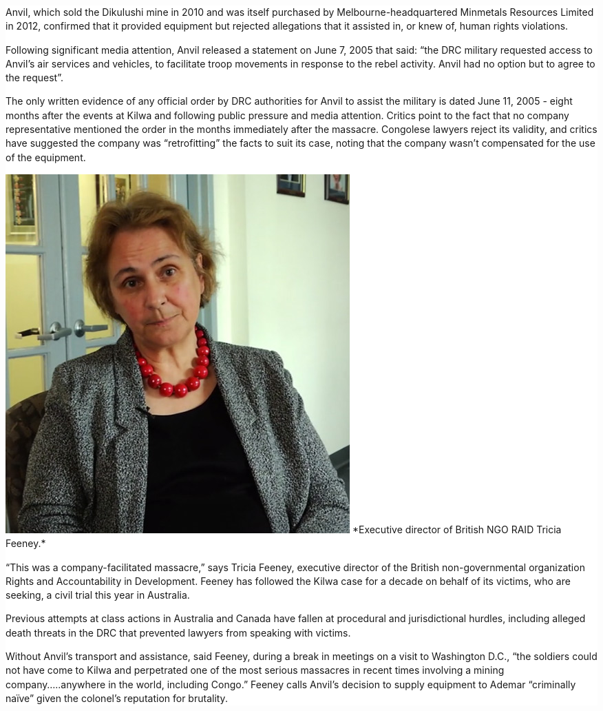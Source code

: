 Anvil, which sold the Dikulushi mine in 2010 and was itself purchased by Melbourne-headquartered Minmetals Resources Limited in 2012, confirmed that it provided equipment but rejected allegations that it assisted in, or knew of, human rights violations. 

Following significant media attention, Anvil released a statement on June 7, 2005 that said: “the DRC military requested access to Anvil’s air services and vehicles, to facilitate troop movements in response to the rebel activity. Anvil had no option but to agree to the request”.

The only written evidence of any official order by DRC authorities for Anvil to assist the military is dated June 11, 2005 - eight months after the events at Kilwa and following public pressure and media attention. Critics point to the fact that no company representative mentioned the order in the months immediately after the massacre. Congolese lawyers reject its validity, and critics have suggested the company was “retrofitting” the facts to suit its case, noting that the company wasn’t compensated for the use of the equipment.

<img src="/img/australian_mining_cos/feeney.jpg" class="img-responsive"/>  
*Executive director of British NGO RAID Tricia Feeney.*

“This was a company-facilitated massacre,” says Tricia Feeney, executive director of the British non-governmental organization Rights and Accountability in Development. Feeney has followed the Kilwa case for a decade on behalf of its victims, who are seeking,  a civil trial this year in Australia.

Previous attempts at class actions in Australia and Canada have fallen at procedural and jurisdictional hurdles, including alleged death threats in the DRC that prevented lawyers from speaking with victims.

Without Anvil’s transport and assistance, said Feeney, during a break in meetings on a visit to Washington D.C., “the soldiers could not have come to Kilwa and perpetrated one of the most serious massacres in recent times involving a mining company…..anywhere in the world, including Congo.” Feeney calls Anvil’s decision to supply equipment to Ademar “criminally naïve” given the colonel’s reputation for brutality.

